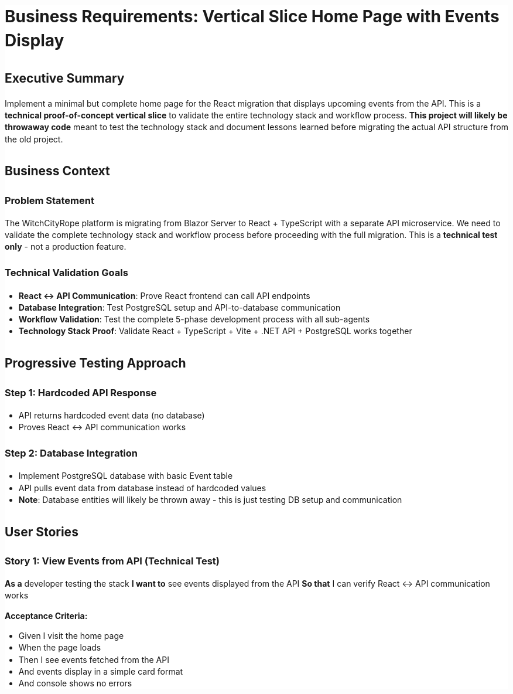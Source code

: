 # Business Requirements: Vertical Slice Home Page with Events Display





## Executive Summary
Implement a minimal but complete home page for the React migration that displays upcoming events from the API. This is a **technical proof-of-concept vertical slice** to validate the entire technology stack and workflow process. **This project will likely be throwaway code** meant to test the technology stack and document lessons learned before migrating the actual API structure from the old project.

## Business Context

### Problem Statement
The WitchCityRope platform is migrating from Blazor Server to React + TypeScript with a separate API microservice. We need to validate the complete technology stack and workflow process before proceeding with the full migration. This is a **technical test only** - not a production feature.

### Technical Validation Goals
- **React ↔ API Communication**: Prove React frontend can call API endpoints
- **Database Integration**: Test PostgreSQL setup and API-to-database communication  
- **Workflow Validation**: Test the complete 5-phase development process with all sub-agents
- **Technology Stack Proof**: Validate React + TypeScript + Vite + .NET API + PostgreSQL works together

## Progressive Testing Approach

### Step 1: Hardcoded API Response
- API returns hardcoded event data (no database)
- Proves React ↔ API communication works

### Step 2: Database Integration  
- Implement PostgreSQL database with basic Event table
- API pulls event data from database instead of hardcoded values
- **Note**: Database entities will likely be thrown away - this is just testing DB setup and communication

## User Stories

### Story 1: View Events from API (Technical Test)
**As a** developer testing the stack
**I want to** see events displayed from the API
**So that** I can verify React ↔ API communication works

**Acceptance Criteria:**
- Given I visit the home page
- When the page loads
- Then I see events fetched from the API
- And events display in a simple card format
- And console shows no errors
